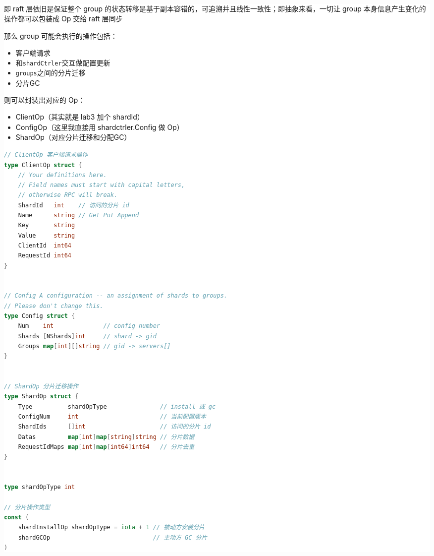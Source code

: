 即 raft 层依旧是保证整个 group 的状态转移是基于副本容错的，可追溯并且线性一致性；即抽象来看，一切让 group 本身信息产生变化的操作都可以包装成 Op 交给 raft 层同步

那么 group 可能会执行的操作包括：

- 客户端请求
- 和`shardCtrler`交互做配置更新
- `groups`之间的分片迁移
- 分片GC

则可以封装出对应的 Op：

- ClientOp（其实就是 lab3 加个 shardId）
- ConfigOp（这里我直接用 shardctrler.Config 做 Op）
- ShardOp（对应分片迁移和分配GC）

```go
// ClientOp 客户端请求操作
type ClientOp struct {
	// Your definitions here.
	// Field names must start with capital letters,
	// otherwise RPC will break.
	ShardId   int    // 访问的分片 id
	Name      string // Get Put Append
	Key       string
	Value     string
	ClientId  int64
	RequestId int64
}


// Config A configuration -- an assignment of shards to groups.
// Please don't change this.
type Config struct {
	Num    int              // config number
	Shards [NShards]int     // shard -> gid
	Groups map[int][]string // gid -> servers[]
}


// ShardOp 分片迁移操作
type ShardOp struct {
	Type          shardOpType               // install 或 gc
	ConfigNum     int                       // 当前配置版本
	ShardIds      []int                     // 访问的分片 id
	Datas         map[int]map[string]string // 分片数据
	RequestIdMaps map[int]map[int64]int64   // 分片去重
}


type shardOpType int

// 分片操作类型
const (
	shardInstallOp shardOpType = iota + 1 // 被动方安装分片
	shardGCOp                             // 主动方 GC 分片
)
```
